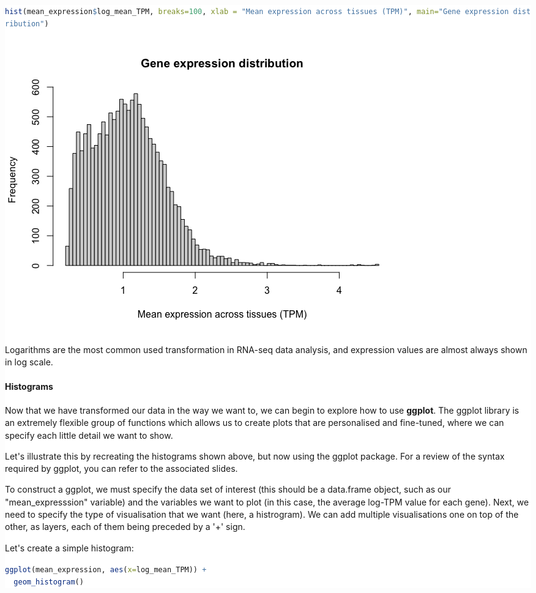 
```r
hist(mean_expression$log_mean_TPM, breaks=100, xlab = "Mean expression across tissues (TPM)", main="Gene expression distribution")
```

![](Data-visualisation-practical_GTEx_files/figure-html/plot_log_expression_distribution-1.png)

Logarithms are the most common used transformation in RNA-seq data analysis, and expression values are almost always shown in log scale.

#### Histograms

Now that we have transformed our data in the way we want to, we can begin to explore how to use **ggplot**. The ggplot library is an extremely flexible group of functions which allows us to create plots that are personalised and fine-tuned, where we can specify each little detail we want to show.

Let's illustrate this by recreating the histograms shown above, but now using the ggplot package. For a review of the syntax required by ggplot, you can refer to the associated slides.

To construct a ggplot, we must specify the data set of interest (this should be a data.frame object, such as our "mean_expresssion" variable) and the variables we want to plot (in this case, the average log-TPM value for each gene). Next, we need to specify the type of visualisation that we want (here, a histrogram). We can add multiple visualisations one on top of the other, as layers, each of them being preceded by a '+' sign.

Let's create a simple histogram:


```r
ggplot(mean_expression, aes(x=log_mean_TPM)) +
  geom_histogram()
```
